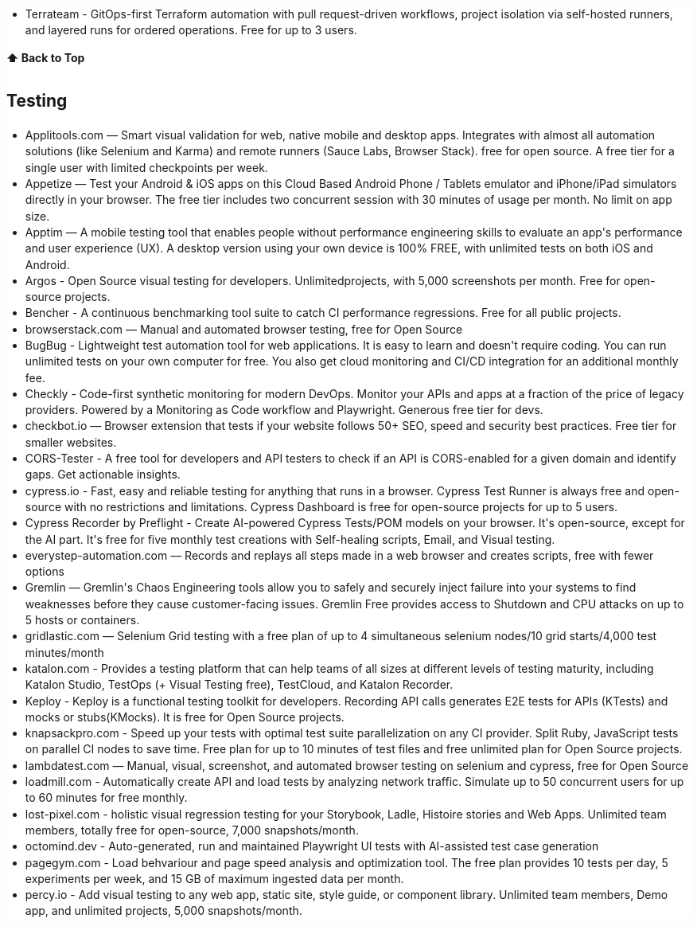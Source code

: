 -   Terrateam - GitOps-first Terraform automation with pull request-driven workflows, project isolation via self-hosted runners, and layered runs for ordered operations. Free for up to 3 users.

**⬆️ Back to Top**

Testing
-------

-   Applitools.com — Smart visual validation for web, native mobile and desktop apps. Integrates with almost all automation solutions (like Selenium and Karma) and remote runners (Sauce Labs, Browser Stack). free for open source. A free tier for a single user with limited checkpoints per week.
-   Appetize — Test your Android & iOS apps on this Cloud Based Android Phone / Tablets emulator and iPhone/iPad simulators directly in your browser. The free tier includes two concurrent session with 30 minutes of usage per month. No limit on app size.
-   Apptim — A mobile testing tool that enables people without performance engineering skills to evaluate an app's performance and user experience (UX). A desktop version using your own device is 100% FREE, with unlimited tests on both iOS and Android.
-   Argos - Open Source visual testing for developers. Unlimitedprojects, with 5,000 screenshots per month. Free for open-source projects.
-   Bencher - A continuous benchmarking tool suite to catch CI performance regressions. Free for all public projects.
-   browserstack.com — Manual and automated browser testing, free for Open Source
-   BugBug - Lightweight test automation tool for web applications. It is easy to learn and doesn't require coding. You can run unlimited tests on your own computer for free. You also get cloud monitoring and CI/CD integration for an additional monthly fee.
-   Checkly - Code-first synthetic monitoring for modern DevOps. Monitor your APIs and apps at a fraction of the price of legacy providers. Powered by a Monitoring as Code workflow and Playwright. Generous free tier for devs.
-   checkbot.io — Browser extension that tests if your website follows 50+ SEO, speed and security best practices. Free tier for smaller websites.
-   CORS-Tester - A free tool for developers and API testers to check if an API is CORS-enabled for a given domain and identify gaps. Get actionable insights.
-   cypress.io - Fast, easy and reliable testing for anything that runs in a browser. Cypress Test Runner is always free and open-source with no restrictions and limitations. Cypress Dashboard is free for open-source projects for up to 5 users.
-   Cypress Recorder by Preflight - Create AI-powered Cypress Tests/POM models on your browser. It's open-source, except for the AI part. It's free for five monthly test creations with Self-healing scripts, Email, and Visual testing.
-   everystep-automation.com — Records and replays all steps made in a web browser and creates scripts, free with fewer options
-   Gremlin — Gremlin's Chaos Engineering tools allow you to safely and securely inject failure into your systems to find weaknesses before they cause customer-facing issues. Gremlin Free provides access to Shutdown and CPU attacks on up to 5 hosts or containers.
-   gridlastic.com — Selenium Grid testing with a free plan of up to 4 simultaneous selenium nodes/10 grid starts/4,000 test minutes/month
-   katalon.com - Provides a testing platform that can help teams of all sizes at different levels of testing maturity, including Katalon Studio, TestOps (+ Visual Testing free), TestCloud, and Katalon Recorder.
-   Keploy - Keploy is a functional testing toolkit for developers. Recording API calls generates E2E tests for APIs (KTests) and mocks or stubs(KMocks). It is free for Open Source projects.
-   knapsackpro.com - Speed up your tests with optimal test suite parallelization on any CI provider. Split Ruby, JavaScript tests on parallel CI nodes to save time. Free plan for up to 10 minutes of test files and free unlimited plan for Open Source projects.
-   lambdatest.com — Manual, visual, screenshot, and automated browser testing on selenium and cypress, free for Open Source
-   loadmill.com - Automatically create API and load tests by analyzing network traffic. Simulate up to 50 concurrent users for up to 60 minutes for free monthly.
-   lost-pixel.com - holistic visual regression testing for your Storybook, Ladle, Histoire stories and Web Apps. Unlimited team members, totally free for open-source, 7,000 snapshots/month.
-   octomind.dev - Auto-generated, run and maintained Playwright UI tests with AI-assisted test case generation
-   pagegym.com - Load behvariour and page speed analysis and optimization tool. The free plan provides 10 tests per day, 5 experiments per week, and 15 GB of maximum ingested data per month.
-   percy.io - Add visual testing to any web app, static site, style guide, or component library. Unlimited team members, Demo app, and unlimited projects, 5,000 snapshots/month.